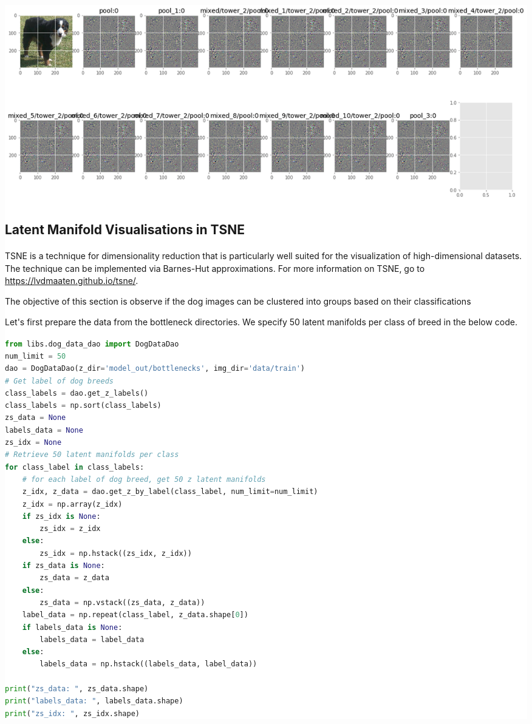 ![png](readme_imgs/output_20_2.png)


<a name="part-two-visual1"></a>
## Latent Manifold Visualisations in TSNE

TSNE is a technique for dimensionality reduction that is particularly well suited for the visualization of high-dimensional datasets. The technique can be implemented via Barnes-Hut approximations. For more information on TSNE, go to https://lvdmaaten.github.io/tsne/.

The objective of this section is observe if the dog images can be clustered into groups based on their classifications

Let's first prepare the data from the bottleneck directories. We specify 50 latent manifolds per class of breed in the below code.


```python
from libs.dog_data_dao import DogDataDao
num_limit = 50
dao = DogDataDao(z_dir='model_out/bottlenecks', img_dir='data/train')
# Get label of dog breeds
class_labels = dao.get_z_labels()
class_labels = np.sort(class_labels)
zs_data = None
labels_data = None
zs_idx = None
# Retrieve 50 latent manifolds per class
for class_label in class_labels:
    # for each label of dog breed, get 50 z latent manifolds
    z_idx, z_data = dao.get_z_by_label(class_label, num_limit=num_limit)
    z_idx = np.array(z_idx)
    if zs_idx is None:
        zs_idx = z_idx
    else:
        zs_idx = np.hstack((zs_idx, z_idx))
    if zs_data is None:
        zs_data = z_data
    else:
        zs_data = np.vstack((zs_data, z_data))
    label_data = np.repeat(class_label, z_data.shape[0])
    if labels_data is None:
        labels_data = label_data
    else:
        labels_data = np.hstack((labels_data, label_data))

print("zs_data: ", zs_data.shape)
print("labels_data: ", labels_data.shape)
print("zs_idx: ", zs_idx.shape)
```